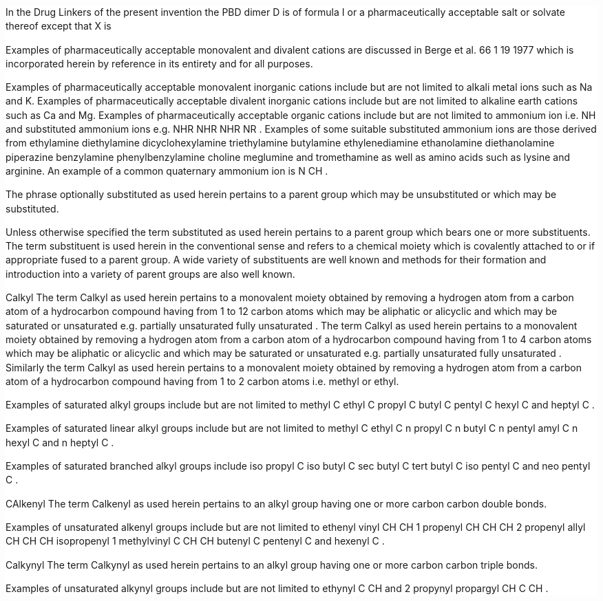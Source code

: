 In the Drug Linkers of the present invention the PBD dimer D is of formula I or a pharmaceutically acceptable salt or solvate thereof except that X is

Examples of pharmaceutically acceptable monovalent and divalent cations are discussed in Berge et al. 66 1 19 1977 which is incorporated herein by reference in its entirety and for all purposes.

Examples of pharmaceutically acceptable monovalent inorganic cations include but are not limited to alkali metal ions such as Na and K. Examples of pharmaceutically acceptable divalent inorganic cations include but are not limited to alkaline earth cations such as Ca and Mg. Examples of pharmaceutically acceptable organic cations include but are not limited to ammonium ion i.e. NH and substituted ammonium ions e.g. NHR NHR NHR NR . Examples of some suitable substituted ammonium ions are those derived from ethylamine diethylamine dicyclohexylamine triethylamine butylamine ethylenediamine ethanolamine diethanolamine piperazine benzylamine phenylbenzylamine choline meglumine and tromethamine as well as amino acids such as lysine and arginine. An example of a common quaternary ammonium ion is N CH .

The phrase optionally substituted as used herein pertains to a parent group which may be unsubstituted or which may be substituted.

Unless otherwise specified the term substituted as used herein pertains to a parent group which bears one or more substituents. The term substituent is used herein in the conventional sense and refers to a chemical moiety which is covalently attached to or if appropriate fused to a parent group. A wide variety of substituents are well known and methods for their formation and introduction into a variety of parent groups are also well known.

Calkyl The term Calkyl as used herein pertains to a monovalent moiety obtained by removing a hydrogen atom from a carbon atom of a hydrocarbon compound having from 1 to 12 carbon atoms which may be aliphatic or alicyclic and which may be saturated or unsaturated e.g. partially unsaturated fully unsaturated . The term Calkyl as used herein pertains to a monovalent moiety obtained by removing a hydrogen atom from a carbon atom of a hydrocarbon compound having from 1 to 4 carbon atoms which may be aliphatic or alicyclic and which may be saturated or unsaturated e.g. partially unsaturated fully unsaturated . Similarly the term Calkyl as used herein pertains to a monovalent moiety obtained by removing a hydrogen atom from a carbon atom of a hydrocarbon compound having from 1 to 2 carbon atoms i.e. methyl or ethyl.

Examples of saturated alkyl groups include but are not limited to methyl C ethyl C propyl C butyl C pentyl C hexyl C and heptyl C .

Examples of saturated linear alkyl groups include but are not limited to methyl C ethyl C n propyl C n butyl C n pentyl amyl C n hexyl C and n heptyl C .

Examples of saturated branched alkyl groups include iso propyl C iso butyl C sec butyl C tert butyl C iso pentyl C and neo pentyl C .

CAlkenyl The term Calkenyl as used herein pertains to an alkyl group having one or more carbon carbon double bonds.

Examples of unsaturated alkenyl groups include but are not limited to ethenyl vinyl CH CH 1 propenyl CH CH CH 2 propenyl allyl CH CH CH isopropenyl 1 methylvinyl C CH CH butenyl C pentenyl C and hexenyl C .

Calkynyl The term Calkynyl as used herein pertains to an alkyl group having one or more carbon carbon triple bonds.

Examples of unsaturated alkynyl groups include but are not limited to ethynyl C CH and 2 propynyl propargyl CH C CH .
